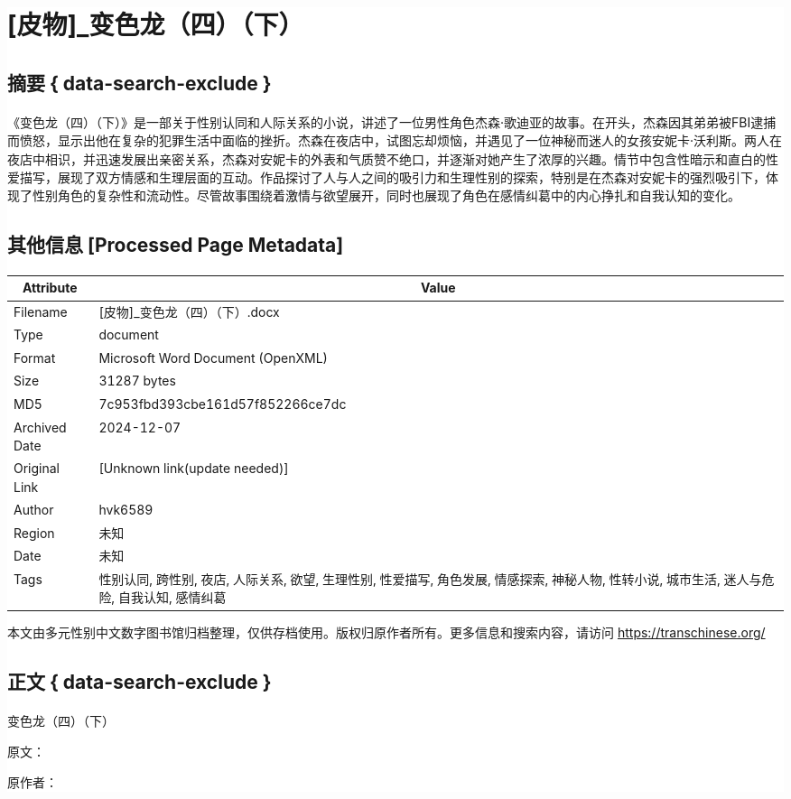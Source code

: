 # [皮物]_变色龙（四）（下）



## 摘要  { data-search-exclude }


《变色龙（四）（下）》是一部关于性别认同和人际关系的小说，讲述了一位男性角色杰森·歌迪亚的故事。在开头，杰森因其弟弟被FBI逮捕而愤怒，显示出他在复杂的犯罪生活中面临的挫折。杰森在夜店中，试图忘却烦恼，并遇见了一位神秘而迷人的女孩安妮卡·沃利斯。两人在夜店中相识，并迅速发展出亲密关系，杰森对安妮卡的外表和气质赞不绝口，并逐渐对她产生了浓厚的兴趣。情节中包含性暗示和直白的性爱描写，展现了双方情感和生理层面的互动。作品探讨了人与人之间的吸引力和生理性别的探索，特别是在杰森对安妮卡的强烈吸引下，体现了性别角色的复杂性和流动性。尽管故事围绕着激情与欲望展开，同时也展现了角色在感情纠葛中的内心挣扎和自我认知的变化。



## 其他信息 [Processed Page Metadata]

| Attribute       | Value                                  |
|-----------------|----------------------------------------|
| Filename        | [皮物]_变色龙（四）（下）.docx                             |
| Type            | document                                 |
| Format          | Microsoft Word Document (OpenXML)                               |
| Size            | 31287 bytes                           |
| MD5             | 7c953fbd393cbe161d57f852266ce7dc                                  |
| Archived Date   | 2024-12-07                             |
| Original Link   | [Unknown link(update needed)]                         |
| Author          | hvk6589                               |
| Region          | 未知                               |
| Date            | 未知                                 |
| Tags            | 性别认同, 跨性别, 夜店, 人际关系, 欲望, 生理性别, 性爱描写, 角色发展, 情感探索, 神秘人物, 性转小说, 城市生活, 迷人与危险, 自我认知, 感情纠葛                                 |

本文由多元性别中文数字图书馆归档整理，仅供存档使用。版权归原作者所有。更多信息和搜索内容，请访问 <https://transchinese.org/>


## 正文 { data-search-exclude }


变色龙（四）（下）



原文：



原作者：



